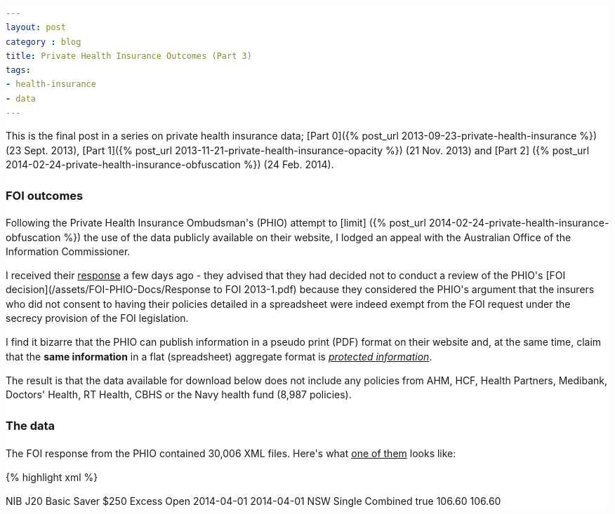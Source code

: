 ```yaml
---
layout: post
category : blog
title: Private Health Insurance Outcomes (Part 3)
tags:
- health-insurance
- data
---
```


This is the final post in a series on private health insurance data; [Part 0]({% post_url  2013-09-23-private-health-insurance %})
(23 Sept. 2013), [Part 1]({% post_url 2013-11-21-private-health-insurance-opacity %}) (21 Nov. 2013) and [Part 2]
({% post_url 2014-02-24-private-health-insurance-obfuscation %}) (24 Feb. 2014).

### FOI outcomes

Following the Private Health Insurance Ombudsman's (PHIO) attempt to [limit]
({% post_url 2014-02-24-private-health-insurance-obfuscation %}) the use of the data publicly available on their
website, I lodged an appeal with the Australian Office of the Information Commissioner.

I received their [response](/assets/FOI-PHIO-Docs/FOI-OAIC-Response.pdf) a few days ago - they advised that they had
decided not to conduct a review of the PHIO's [FOI decision](/assets/FOI-PHIO-Docs/Response to FOI 2013-1.pdf) because
they considered the PHIO's argument that the insurers who did not consent to having their policies detailed in a
spreadsheet were indeed exempt from the FOI request under the secrecy provision of the FOI legislation.

I find it bizarre that the PHIO can publish information in a pseudo print (PDF) format on their website and, at the same
time, claim that the __same information__
in a flat (spreadsheet) aggregate format is *[protected information](http://www.comlaw.gov.au/Series/C2007A00031)*.

The result is that the data available for download below does not include any policies from AHM, HCF, Health Partners,
Medibank, Doctors' Health, RT Health, CBHS or the Navy health fund (8,987 policies).

### The data

The FOI response from the PHIO contained 30,006 XML files.
Here's what [one of them](https://gist.github.com/xlfe/11033145) looks like:

{% highlight xml %}
<?xml version="1.0"?>
<Product xmlns="http://admin.privatehealth.gov.au/ws/Schemas" ProductID="cbccc173-486f-413d-b01f-2aa14e17da34" FundID="669a2e89-165a-4419-b1a8-f1e01db76178" ProductCode="J20/N0500S" Iteration="9" Status="Approved" StatusDate="2014-02-13T11:19:00" DateModified="2014-02-04T12:06:00" DateCreated="2014-02-04T12:06:00" PublishDate="01-Apr-14 00:00" DateApproved="2014-02-13T11:19:44">
  <FundCode>NIB</FundCode>
  <TableCode>J20</TableCode>
  <Name>Basic Saver $250 Excess</Name>
  <ProductStatus>Open</ProductStatus>
  <DateValidFrom>2014-04-01</DateValidFrom>
  <DateIssued>2014-04-01</DateIssued>
  <State>NSW</State>
  <Category>Single</Category>
  <ProductType>Combined</ProductType>
  <MedicareLevySurchargeExempt>true</MedicareLevySurchargeExempt>
  <PremiumNoRebate>106.60</PremiumNoRebate>
  <Premium>106.60</Premium>